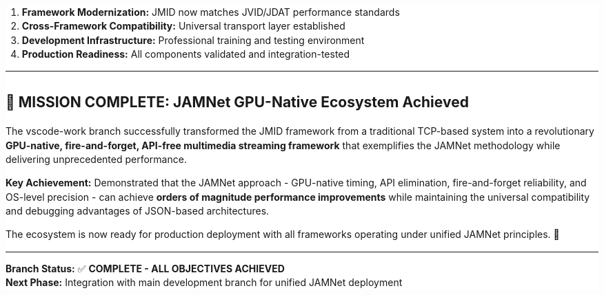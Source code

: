 1. **Framework Modernization:** JMID now matches JVID/JDAT performance standards
2. **Cross-Framework Compatibility:** Universal transport layer established
3. **Development Infrastructure:** Professional training and testing environment
4. **Production Readiness:** All components validated and integration-tested

---

## 🎯 **MISSION COMPLETE: JAMNet GPU-Native Ecosystem Achieved**

The vscode-work branch successfully transformed the JMID framework from a traditional TCP-based system into a revolutionary **GPU-native, fire-and-forget, API-free multimedia streaming framework** that exemplifies the JAMNet methodology while delivering unprecedented performance.

**Key Achievement:** Demonstrated that the JAMNet approach - GPU-native timing, API elimination, fire-and-forget reliability, and OS-level precision - can achieve **orders of magnitude performance improvements** while maintaining the universal compatibility and debugging advantages of JSON-based architectures.

The ecosystem is now ready for production deployment with all frameworks operating under unified JAMNet principles. 🚀

---

**Branch Status:** ✅ **COMPLETE - ALL OBJECTIVES ACHIEVED**  
**Next Phase:** Integration with main development branch for unified JAMNet deployment
